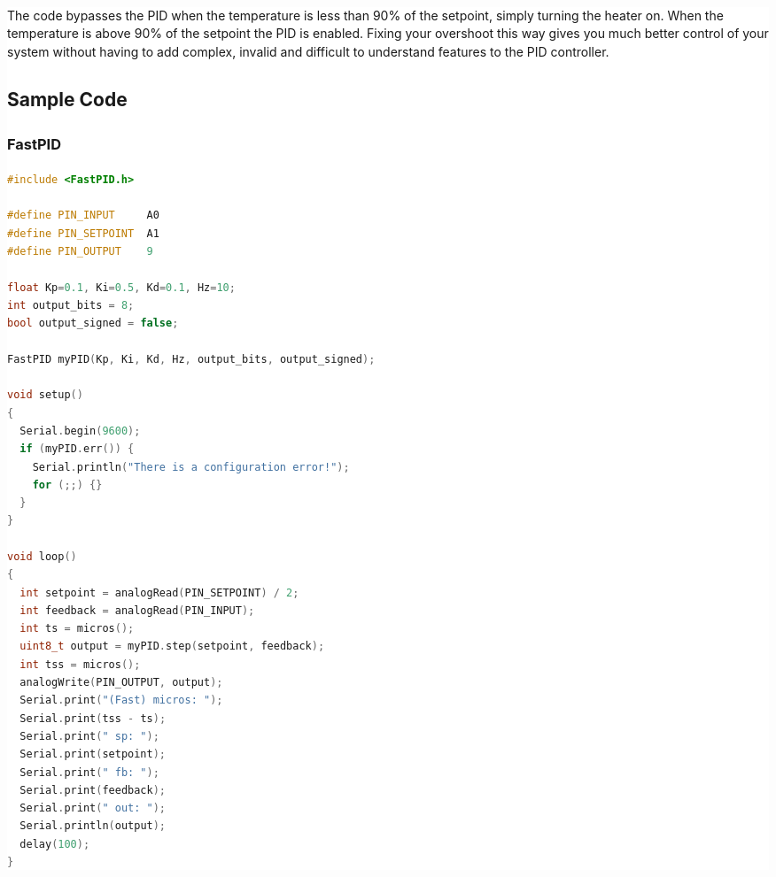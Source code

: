 The code bypasses the PID when the temperature is less than 90% of the setpoint, simply turning the heater on. When the
temperature is above 90% of the setpoint the PID is enabled. Fixing your overshoot this way gives you much better control
of your system without having to add complex, invalid and difficult to understand features to the PID controller.

## Sample Code

### FastPID

```c++
#include <FastPID.h>

#define PIN_INPUT     A0
#define PIN_SETPOINT  A1
#define PIN_OUTPUT    9

float Kp=0.1, Ki=0.5, Kd=0.1, Hz=10;
int output_bits = 8;
bool output_signed = false;

FastPID myPID(Kp, Ki, Kd, Hz, output_bits, output_signed);

void setup()
{
  Serial.begin(9600);
  if (myPID.err()) {
    Serial.println("There is a configuration error!");
    for (;;) {}
  }
}

void loop()
{
  int setpoint = analogRead(PIN_SETPOINT) / 2;
  int feedback = analogRead(PIN_INPUT);
  int ts = micros();
  uint8_t output = myPID.step(setpoint, feedback);
  int tss = micros();
  analogWrite(PIN_OUTPUT, output);
  Serial.print("(Fast) micros: ");
  Serial.print(tss - ts);
  Serial.print(" sp: ");
  Serial.print(setpoint);
  Serial.print(" fb: ");
  Serial.print(feedback);
  Serial.print(" out: ");
  Serial.println(output);
  delay(100);
}
```
